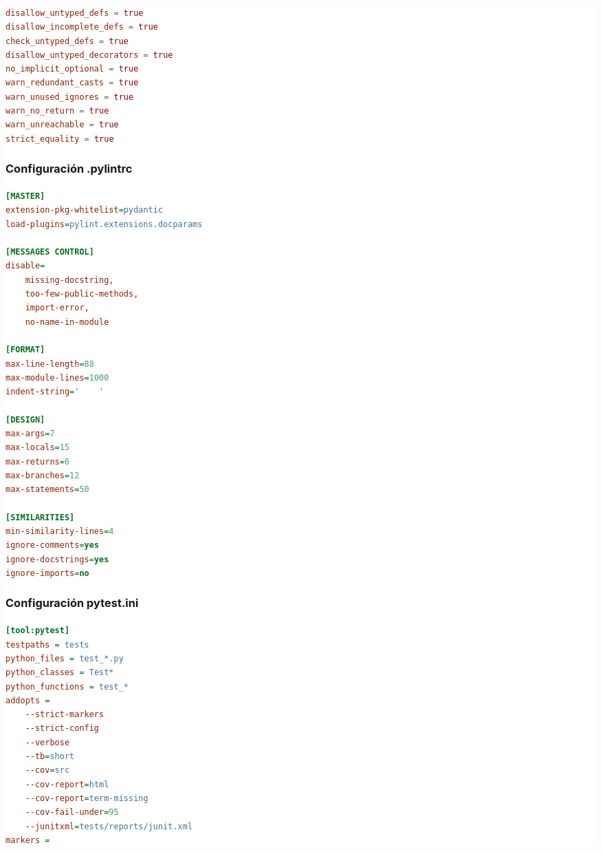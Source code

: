 ```toml
disallow_untyped_defs = true
disallow_incomplete_defs = true
check_untyped_defs = true
disallow_untyped_decorators = true
no_implicit_optional = true
warn_redundant_casts = true
warn_unused_ignores = true
warn_no_return = true
warn_unreachable = true
strict_equality = true
```

### Configuración .pylintrc

```ini
[MASTER]
extension-pkg-whitelist=pydantic
load-plugins=pylint.extensions.docparams

[MESSAGES CONTROL]
disable=
    missing-docstring,
    too-few-public-methods,
    import-error,
    no-name-in-module

[FORMAT]
max-line-length=88
max-module-lines=1000
indent-string='    '

[DESIGN]
max-args=7
max-locals=15
max-returns=6
max-branches=12
max-statements=50

[SIMILARITIES]
min-similarity-lines=4
ignore-comments=yes
ignore-docstrings=yes
ignore-imports=no
```

### Configuración pytest.ini

```ini
[tool:pytest]
testpaths = tests
python_files = test_*.py
python_classes = Test*
python_functions = test_*
addopts = 
    --strict-markers
    --strict-config
    --verbose
    --tb=short
    --cov=src
    --cov-report=html
    --cov-report=term-missing
    --cov-fail-under=95
    --junitxml=tests/reports/junit.xml
markers =
```
